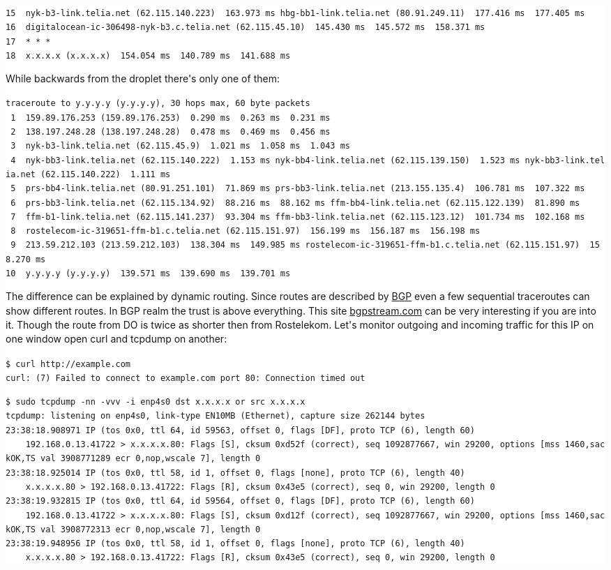 ```shell
15  nyk-b3-link.telia.net (62.115.140.223)  163.973 ms hbg-bb1-link.telia.net (80.91.249.11)  177.416 ms  177.405 ms
16  digitalocean-ic-306498-nyk-b3.c.telia.net (62.115.45.10)  145.430 ms  145.572 ms  158.371 ms
17  * * *
18  x.x.x.x (x.x.x.x)  154.054 ms  140.789 ms  141.688 ms
```

While backwards from the droplet there's only one of them:

```shell
traceroute to y.y.y.y (y.y.y.y), 30 hops max, 60 byte packets
 1  159.89.176.253 (159.89.176.253)  0.290 ms  0.263 ms  0.231 ms
 2  138.197.248.28 (138.197.248.28)  0.478 ms  0.469 ms  0.456 ms
 3  nyk-b3-link.telia.net (62.115.45.9)  1.021 ms  1.058 ms  1.043 ms
 4  nyk-bb3-link.telia.net (62.115.140.222)  1.153 ms nyk-bb4-link.telia.net (62.115.139.150)  1.523 ms nyk-bb3-link.telia.net (62.115.140.222)  1.111 ms
 5  prs-bb4-link.telia.net (80.91.251.101)  71.869 ms prs-bb3-link.telia.net (213.155.135.4)  106.781 ms  107.322 ms
 6  prs-bb3-link.telia.net (62.115.134.92)  88.216 ms  88.162 ms ffm-bb4-link.telia.net (62.115.122.139)  81.890 ms
 7  ffm-b1-link.telia.net (62.115.141.237)  93.304 ms ffm-bb3-link.telia.net (62.115.123.12)  101.734 ms  102.168 ms
 8  rostelecom-ic-319651-ffm-b1.c.telia.net (62.115.151.97)  156.199 ms  156.187 ms  156.198 ms
 9  213.59.212.103 (213.59.212.103)  138.304 ms  149.985 ms rostelecom-ic-319651-ffm-b1.c.telia.net (62.115.151.97)  158.270 ms
10  y.y.y.y (y.y.y.y)  139.571 ms  139.690 ms  139.701 ms
```

The difference can be explained by dynamic routing. Since routes are described
by [BGP](https://en.wikipedia.org/wiki/Border_Gateway_Protocol) even a few
sequential traceroutes can show different routes. In BGP realm the trust is
above everything. This site [bgpstream.com](https://bgpstream.com/) can be very
interesting if you are into it. Though the route from DO is twice as shorter
then from Rostelekom. Let's monitor outgoing and incoming traffic for this IP on
one window open curl and tcpdump on another:

```shell
$ curl http://example.com
curl: (7) Failed to connect to example.com port 80: Connection timed out
```

```shell
$ sudo tcpdump -nn -vvv -i enp4s0 dst x.x.x.x or src x.x.x.x
tcpdump: listening on enp4s0, link-type EN10MB (Ethernet), capture size 262144 bytes
23:38:18.908971 IP (tos 0x0, ttl 64, id 59563, offset 0, flags [DF], proto TCP (6), length 60)
    192.168.0.13.41722 > x.x.x.x.80: Flags [S], cksum 0xd52f (correct), seq 1092877667, win 29200, options [mss 1460,sackOK,TS val 3908771289 ecr 0,nop,wscale 7], length 0
23:38:18.925014 IP (tos 0x0, ttl 58, id 1, offset 0, flags [none], proto TCP (6), length 40)
    x.x.x.x.80 > 192.168.0.13.41722: Flags [R], cksum 0x43e5 (correct), seq 0, win 29200, length 0
23:38:19.932815 IP (tos 0x0, ttl 64, id 59564, offset 0, flags [DF], proto TCP (6), length 60)
    192.168.0.13.41722 > x.x.x.x.80: Flags [S], cksum 0xd12f (correct), seq 1092877667, win 29200, options [mss 1460,sackOK,TS val 3908772313 ecr 0,nop,wscale 7], length 0
23:38:19.948956 IP (tos 0x0, ttl 58, id 1, offset 0, flags [none], proto TCP (6), length 40)
    x.x.x.x.80 > 192.168.0.13.41722: Flags [R], cksum 0x43e5 (correct), seq 0, win 29200, length 0
```
